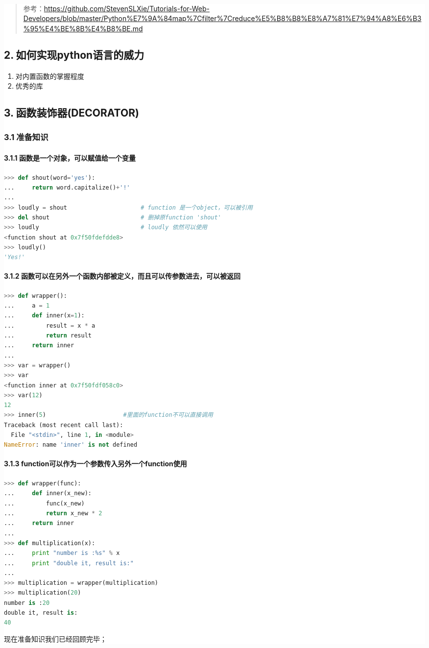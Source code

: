 > 参考：https://github.com/StevenSLXie/Tutorials-for-Web-Developers/blob/master/Python%E7%9A%84map%7Cfilter%7Creduce%E5%B8%B8%E8%A7%81%E7%94%A8%E6%B3%95%E4%BE%8B%E4%B8%BE.md


## 2. 如何实现python语言的威力
1. 对内置函数的掌握程度
2. 优秀的库

## 3. 函数装饰器(DECORATOR)
### 3.1 准备知识
#### 3.1.1 函数是一个对象，可以赋值给一个变量
``` python
>>> def shout(word='yes'):
...     return word.capitalize()+'!'
...
>>> loudly = shout                     # function 是一个object，可以被引用
>>> del shout                          # 删掉原function 'shout'
>>> loudly                             # loudly 依然可以使用
<function shout at 0x7f50fdefdde8>
>>> loudly()
'Yes!'
```

#### 3.1.2 函数可以在另外一个函数内部被定义，而且可以传参数进去，可以被返回
``` python
>>> def wrapper():
...     a = 1
...     def inner(x=1):
...         result = x * a
...         return result
...     return inner
...
>>> var = wrapper()
>>> var
<function inner at 0x7f50fdf058c0>
>>> var(12)
12
>>> inner(5)                      #里面的function不可以直接调用
Traceback (most recent call last):
  File "<stdin>", line 1, in <module>
NameError: name 'inner' is not defined
```

#### 3.1.3 function可以作为一个参数传入另外一个function使用
``` python
>>> def wrapper(func):
...     def inner(x_new):
...         func(x_new)
...         return x_new * 2
...     return inner
...
>>> def multiplication(x):
...     print "number is :%s" % x
...     print "double it, result is:"
...
>>> multiplication = wrapper(multiplication)
>>> multiplication(20)
number is :20
double it, result is:
40
```
现在准备知识我们已经回顾完毕；
